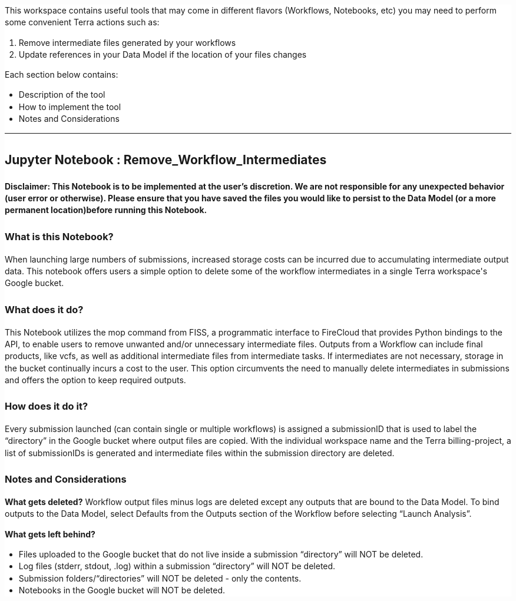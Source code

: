 This workspace contains useful tools that may come in different flavors (Workflows, Notebooks, etc) you may need to perform some convenient Terra actions such as:

1. Remove intermediate files generated by your workflows
2. Update references in your Data Model if the location of your files changes   

Each section below contains:       
* Description of the tool
* How to implement the tool
* Notes and Considerations
 
---


## Jupyter Notebook : Remove_Workflow_Intermediates
#### **Disclaimer:** **This Notebook is to be implemented at the user’s discretion. We are not responsible for any unexpected behavior (user error or otherwise). Please ensure that you have saved the files you would like to persist to the Data Model (or a more permanent location)before running this Notebook.**

### **What is this Notebook?**
When launching large numbers of submissions, increased storage costs can be incurred due to accumulating intermediate output data. This notebook offers users a simple option to delete some of the workflow intermediates in a single Terra workspace's Google bucket.

### **What does it do?**
This Notebook utilizes the mop command from FISS, a programmatic interface to FireCloud that provides Python bindings to the API, to enable users to remove unwanted and/or unnecessary intermediate files. Outputs from a Workflow can include final products, like vcfs, as well as additional intermediate files from intermediate tasks. If intermediates are not necessary, storage in the bucket continually incurs a cost to the user. This option circumvents the need to manually delete intermediates in submissions and offers the option to keep required outputs.

### **How does it do it?**
Every submission launched (can contain single or multiple workflows) is assigned a submissionID that is used to label the “directory” in the Google bucket where output files are copied. With the individual workspace name and the Terra billing-project, a list of submissionIDs is generated and intermediate files within the submission directory are deleted.

### **Notes and Considerations**

**What gets deleted?**
Workflow output files minus logs are deleted except any outputs that are bound to the Data Model. To bind outputs to the Data Model, select Defaults from the Outputs section of the Workflow before selecting “Launch Analysis”.

**What gets left behind?**
* Files uploaded to the Google bucket that do not live inside a submission “directory” will NOT be deleted.
* Log files (stderr, stdout, .log) within a submission “directory” will NOT be deleted.
* Submission folders/“directories” will NOT be deleted - only the contents.
* Notebooks in the Google bucket will NOT be deleted.
